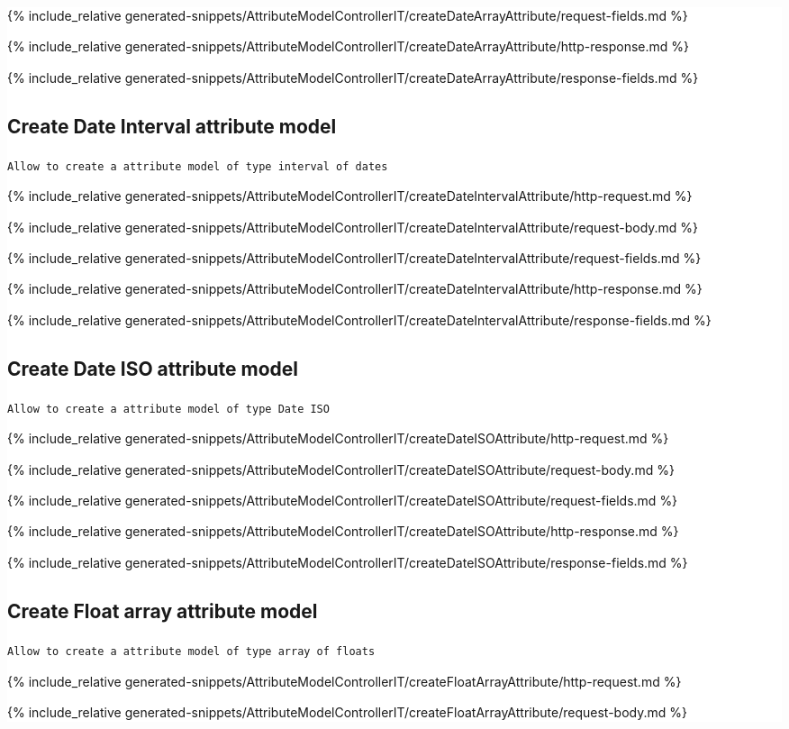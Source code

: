 {% include_relative generated-snippets/AttributeModelControllerIT/createDateArrayAttribute/request-fields.md %}

{% include_relative generated-snippets/AttributeModelControllerIT/createDateArrayAttribute/http-response.md %}

{% include_relative generated-snippets/AttributeModelControllerIT/createDateArrayAttribute/response-fields.md %}

## Create Date Interval attribute model

    Allow to create a attribute model of type interval of dates

{% include_relative generated-snippets/AttributeModelControllerIT/createDateIntervalAttribute/http-request.md %}

{% include_relative generated-snippets/AttributeModelControllerIT/createDateIntervalAttribute/request-body.md %}

{% include_relative generated-snippets/AttributeModelControllerIT/createDateIntervalAttribute/request-fields.md %}

{% include_relative generated-snippets/AttributeModelControllerIT/createDateIntervalAttribute/http-response.md %}

{% include_relative generated-snippets/AttributeModelControllerIT/createDateIntervalAttribute/response-fields.md %}

## Create Date ISO attribute model

    Allow to create a attribute model of type Date ISO

{% include_relative generated-snippets/AttributeModelControllerIT/createDateISOAttribute/http-request.md %}

{% include_relative generated-snippets/AttributeModelControllerIT/createDateISOAttribute/request-body.md %}

{% include_relative generated-snippets/AttributeModelControllerIT/createDateISOAttribute/request-fields.md %}

{% include_relative generated-snippets/AttributeModelControllerIT/createDateISOAttribute/http-response.md %}

{% include_relative generated-snippets/AttributeModelControllerIT/createDateISOAttribute/response-fields.md %}

## Create Float array attribute model

    Allow to create a attribute model of type array of floats

{% include_relative generated-snippets/AttributeModelControllerIT/createFloatArrayAttribute/http-request.md %}

{% include_relative generated-snippets/AttributeModelControllerIT/createFloatArrayAttribute/request-body.md %}
